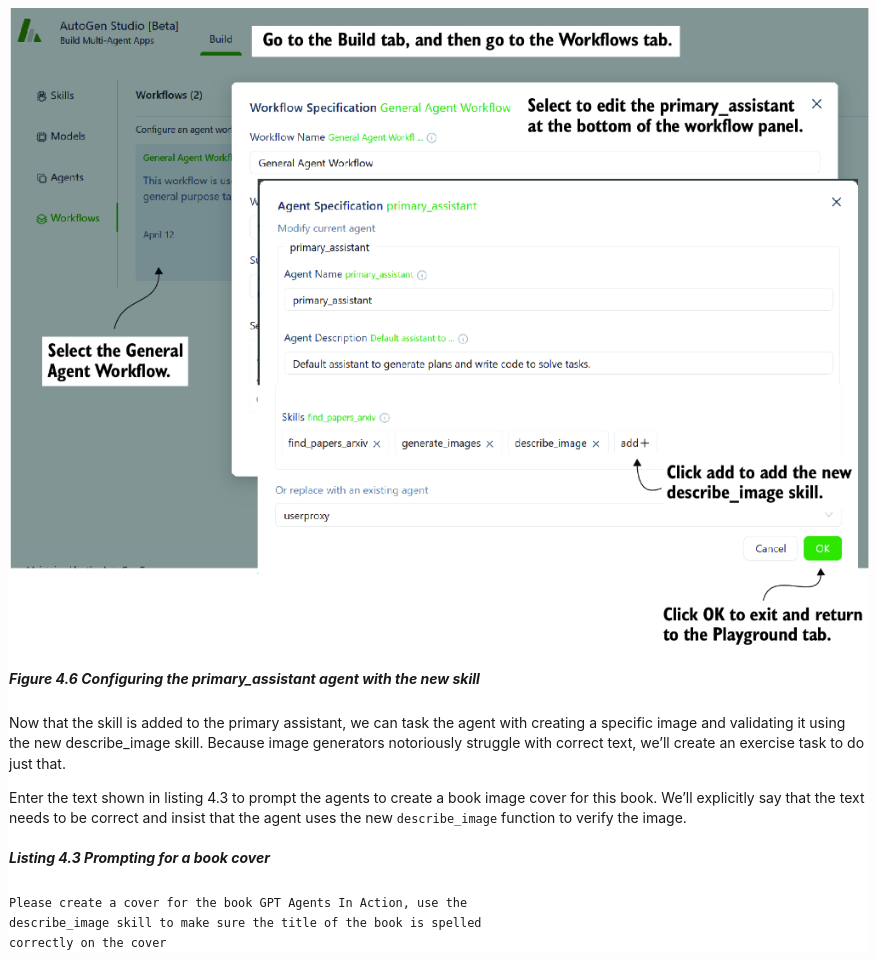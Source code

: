 ![figure](assets/4-6.png)

##### Figure 4.6 Configuring the primary\_assistant agent with the new skill

Now that the skill is added to the primary assistant, we can task the agent with creating a specific image and validating it using the new describe\_image skill. Because image generators notoriously struggle with correct text, we’ll create an exercise task to do just that.

Enter the text shown in listing 4.3 to prompt the agents to create a book image cover for this book. We’ll explicitly say that the text needs to be correct and insist that the agent uses the new `describe_image` function to verify the image.

##### Listing 4.3 Prompting for a book cover

```
Please create a cover for the book GPT Agents In Action, use the 
describe_image skill to make sure the title of the book is spelled 
correctly on the cover
```
